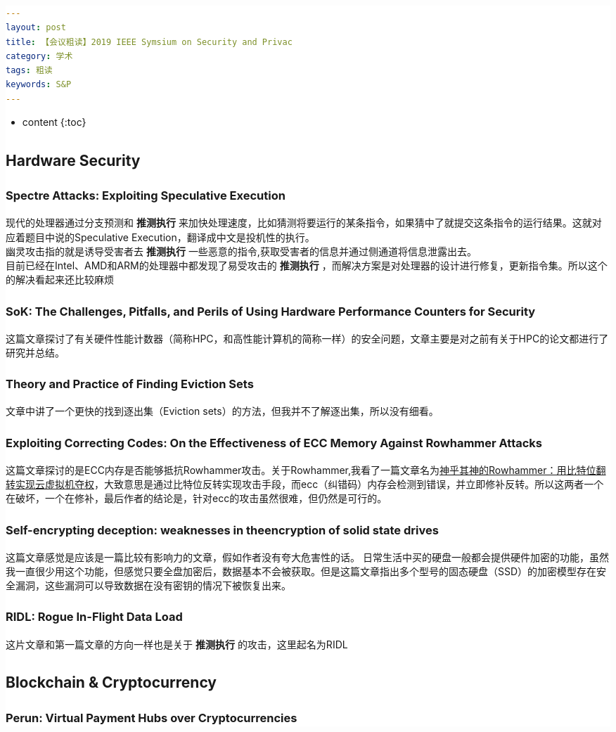 ```yaml
---
layout: post
title: 【会议粗读】2019 IEEE Symsium on Security and Privac
category: 学术
tags: 粗读
keywords: S&P
---
```


* content
{:toc}

## Hardware Security

### Spectre Attacks:  Exploiting Speculative Execution

现代的处理器通过分支预测和 __推测执行__ 来加快处理速度，比如猜测将要运行的某条指令，如果猜中了就提交这条指令的运行结果。这就对应着题目中说的Speculative Execution，翻译成中文是投机性的执行。  
幽灵攻击指的就是诱导受害者去 __推测执行__ 一些恶意的指令,获取受害者的信息并通过侧通道将信息泄露出去。  
目前已经在Intel、AMD和ARM的处理器中都发现了易受攻击的 __推测执行__  ，而解决方案是对处理器的设计进行修复，更新指令集。所以这个的解决看起来还比较麻烦

### SoK: The Challenges, Pitfalls, and Perils of Using Hardware Performance Counters for Security

这篇文章探讨了有关硬件性能计数器（简称HPC，和高性能计算机的简称一样）的安全问题，文章主要是对之前有关于HPC的论文都进行了研究并总结。

### Theory and Practice of Finding Eviction Sets

文章中讲了一个更快的找到逐出集（Eviction sets）的方法，但我并不了解逐出集，所以没有细看。

### Exploiting Correcting Codes: On the Effectiveness of ECC Memory Against Rowhammer Attacks

这篇文章探讨的是ECC内存是否能够抵抗Rowhammer攻击。关于Rowhammer,我看了一篇文章名为[神乎其神的Rowhammer：用比特位翻转实现云虚拟机夺权](https://www.freebuf.com/column/133871.html)，大致意思是通过比特位反转实现攻击手段，而ecc（纠错码）内存会检测到错误，并立即修补反转。所以这两者一个在破坏，一个在修补，最后作者的结论是，针对ecc的攻击虽然很难，但仍然是可行的。

### Self-encrypting deception: weaknesses in theencryption of solid state drives

这篇文章感觉是应该是一篇比较有影响力的文章，假如作者没有夸大危害性的话。  日常生活中买的硬盘一般都会提供硬件加密的功能，虽然我一直很少用这个功能，但感觉只要全盘加密后，数据基本不会被获取。但是这篇文章指出多个型号的固态硬盘（SSD）的加密模型存在安全漏洞，这些漏洞可以导致数据在没有密钥的情况下被恢复出来。  

### RIDL: Rogue In-Flight Data Load

这片文章和第一篇文章的方向一样也是关于 __推测执行__ 的攻击，这里起名为RIDL

## Blockchain & Cryptocurrency

### Perun: Virtual Payment Hubs over Cryptocurrencies
